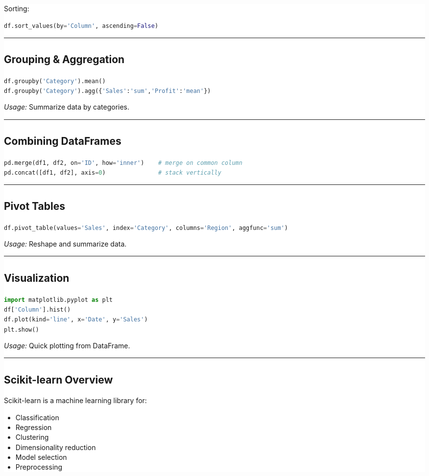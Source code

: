 Sorting:

```python
df.sort_values(by='Column', ascending=False)
```

---

## Grouping & Aggregation

```python
df.groupby('Category').mean()
df.groupby('Category').agg({'Sales':'sum','Profit':'mean'})
```

*Usage:* Summarize data by categories.

---

## Combining DataFrames

```python
pd.merge(df1, df2, on='ID', how='inner')    # merge on common column
pd.concat([df1, df2], axis=0)               # stack vertically
```

---

## Pivot Tables

```python
df.pivot_table(values='Sales', index='Category', columns='Region', aggfunc='sum')
```

*Usage:* Reshape and summarize data.

---

## Visualization

```python
import matplotlib.pyplot as plt
df['Column'].hist()
df.plot(kind='line', x='Date', y='Sales')
plt.show()
```

*Usage:* Quick plotting from DataFrame.

---

## Scikit-learn Overview

Scikit-learn is a machine learning library for:

* Classification
* Regression
* Clustering
* Dimensionality reduction
* Model selection
* Preprocessing
